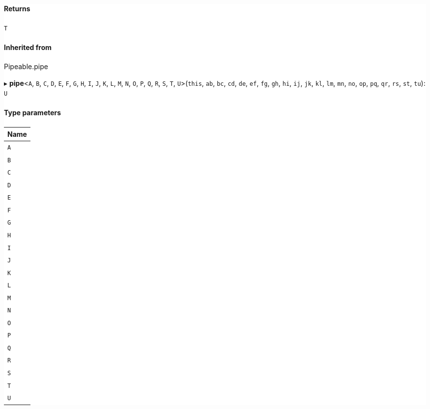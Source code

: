 #### Returns

`T`

#### Inherited from

Pipeable.pipe

▸ **pipe**<`A`, `B`, `C`, `D`, `E`, `F`, `G`, `H`, `I`, `J`, `K`, `L`, `M`, `N`, `O`, `P`, `Q`, `R`, `S`, `T`, `U`\>(`this`, `ab`, `bc`, `cd`, `de`, `ef`, `fg`, `gh`, `hi`, `ij`, `jk`, `kl`, `lm`, `mn`, `no`, `op`, `pq`, `qr`, `rs`, `st`, `tu`): `U`

#### Type parameters

| Name |
| :--- |
| `A`  |
| `B`  |
| `C`  |
| `D`  |
| `E`  |
| `F`  |
| `G`  |
| `H`  |
| `I`  |
| `J`  |
| `K`  |
| `L`  |
| `M`  |
| `N`  |
| `O`  |
| `P`  |
| `Q`  |
| `R`  |
| `S`  |
| `T`  |
| `U`  |
